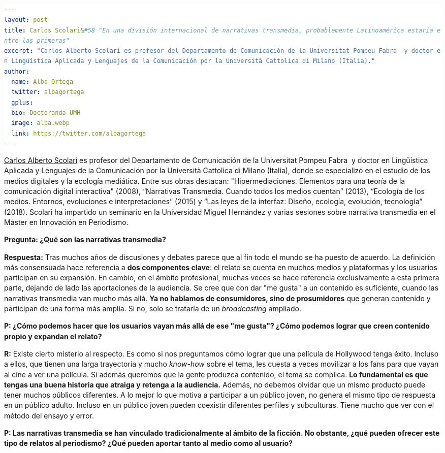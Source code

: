 ```yaml
---
layout: post
title: Carlos Scolari&#58 "En una división internacional de narrativas transmedia, probablemente Latinoamérica estaría entre las primeras"
excerpt: "Carlos Alberto Scolari es profesor del Departamento de Comunicación de la Universitat Pompeu Fabra  y doctor en Lingüística Aplicada y Lenguajes de la Comunicación por la Università Cattolica di Milano (Italia)."
author:
  name: Alba Ortega
  twitter: albagortega
  gplus:  
  bio: Doctoranda UMH
  image: alba.webp
  link: https://twitter.com/albagortega
---
```

[Carlos Alberto Scolari](https://twitter.com/cscolari?lang=es) es profesor del Departamento de Comunicación de la Universitat Pompeu Fabra  y doctor en Lingüística Aplicada y Lenguajes de la Comunicación por la Università Cattolica di Milano (Italia), donde se especializó en el estudio de los medios digitales y la ecología mediática. Entre sus obras destacan: "Hipermediaciones. Elementos para una teoría de la comunicación digital interactiva" (2008), “Narrativas Transmedia. Cuando todos los medios cuentan” (2013), “Ecología de los medios. Entornos, evoluciones e interpretaciones” (2015) y “Las leyes de la interfaz: Diseño, ecología, evolución, tecnología” (2018). Scolari ha impartido un seminario en la Universidad Miguel Hernández y varias sesiones sobre narrativa transmedia en el Máster en Innovación en Periodismo.

**Pregunta: ¿Qué son las narrativas transmedia?**

**Respuesta:** Tras muchos años de discusiones y debates parece que al fin todo el mundo se ha puesto de acuerdo. La definición más consensuada hace referencia a **dos componentes clave**: el relato se cuenta en muchos medios y plataformas y los usuarios participan en su expansión. En cambio, en el ámbito profesional, muchas veces se hace referencia exclusivamente a esta primera parte, dejando de lado las aportaciones de la audiencia. Se cree que con dar "me gusta" a un contenido es suficiente, cuando las narrativas transmedia van mucho más allá.  **Ya no hablamos de consumidores, sino de prosumidores** que generan contenido y participan de una forma más amplia. Si no, solo se trataría de un *broadcasting* ampliado. 

**P: ¿Cómo podemos hacer que los usuarios vayan más allá de ese "me gusta"? ¿Cómo podemos lograr que creen contenido propio y expandan el relato?**

**R:** Existe cierto misterio al respecto. Es como si nos preguntamos cómo lograr que una película de Hollywood tenga éxito. Incluso a ellos, que tienen una larga trayectoria y mucho *know-how* sobre el tema, les cuesta a veces movilizar a los fans para que vayan al cine a ver una película. Si además queremos que la gente produzca contenido, el tema se complica. **Lo fundamental es que tengas una buena historia que atraiga y retenga a la audiencia.** Además, no debemos olvidar que un mismo producto puede tener muchos públicos diferentes. A lo mejor lo que motiva a participar a un público joven, no genera el mismo tipo de respuesta en un público adulto. Incluso en un público joven pueden coexistir diferentes perfiles y subculturas. Tiene mucho que ver con el método del ensayo y error.

**P: Las narrativas transmedia se han vinculado tradicionalmente al ámbito de la ficción. No obstante, ¿qué pueden ofrecer este tipo de relatos al periodismo? ¿Qué pueden aportar tanto al medio como al usuario?**
